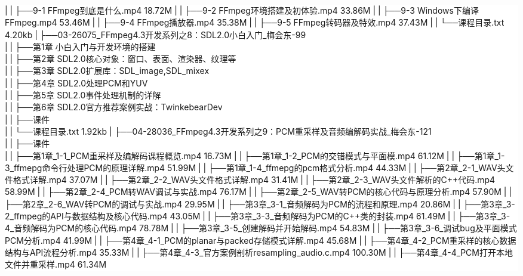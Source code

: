 |   |   ├──9-1 FFmpeg到底是什么.mp4  18.72M
|   |   ├──9-2 FFmpeg环境搭建及初体验.mp4  33.86M
|   |   ├──9-3 Windows下编译FFmpeg.mp4  53.46M
|   |   ├──9-4 FFmpeg播放器.mp4  35.38M
|   |   ├──9-5 FFmpeg转码器及特效.mp4  37.43M
|   |   └──课程目录.txt  4.20kb
|   ├──03-26075_FFmpeg4.3开发系列之8：SDL2.0小白入门_梅会东-99  
|   |   ├──第1章 小白入门与开发环境的搭建  
|   |   ├──第2章 SDL2.0核心对象：窗口、表面、渲染器、纹理等  
|   |   ├──第3章 SDL2.0扩展库：SDL_image,SDL_mixex  
|   |   ├──第4章 SDL2.0处理PCM和YUV  
|   |   ├──第5章 SDL2.0事件处理机制的详解  
|   |   ├──第6章 SDL2.0官方推荐案例实战：TwinkebearDev  
|   |   ├──课件  
|   |   └──课程目录.txt  1.92kb
|   ├──04-28036_FFmpeg4.3开发系列之9：PCM重采样及音频编解码实战_梅会东-121  
|   |   ├──课件  
|   |   ├──第1章_1-1_PCM重采样及编解码课程概览.mp4  16.73M
|   |   ├──第1章_1-2_PCM的交错模式与平面模.mp4  61.12M
|   |   ├──第1章_1-3_ffmepg命令行处理PCM的原理详解.mp4  51.99M
|   |   ├──第1章_1-4_ffmepg的pcm格式分析.mp4  44.33M
|   |   ├──第2章_2-1_WAV头文件格式详解.mp4  37.07M
|   |   ├──第2章_2-2_WAV头文件格式详解.mp4  31.41M
|   |   ├──第2章_2-3_WAV头文件解析的C++代码.mp4  58.99M
|   |   ├──第2章_2-4_PCM转WAV调试与实战.mp4  76.17M
|   |   ├──第2章_2-5_WAV转PCM的核心代码与原理分析.mp4  57.90M
|   |   ├──第2章_2-6_WAV转PCM的调试与实战.mp4  29.95M
|   |   ├──第3章_3-1_音频解码为PCM的流程和原理.mp4  20.86M
|   |   ├──第3章_3-2_ffmpeg的API与数据结构及核心代码.mp4  43.05M
|   |   ├──第3章_3-3_音频解码为PCM的C++类的封装.mp4  61.49M
|   |   ├──第3章_3-4_音频解码为PCM的核心代码.mp4  78.78M
|   |   ├──第3章_3-5_创建解码并开始解码.mp4  54.83M
|   |   ├──第3章_3-6_调试bug及平面模式PCM分析.mp4  41.99M
|   |   ├──第4章_4-1_PCM的planar与packed存储模式详解.mp4  45.68M
|   |   ├──第4章_4-2_PCM重采样的核心数据结构与API流程分析.mp4  35.33M
|   |   ├──第4章_4-3_官方案例剖析resampling_audio.c.mp4  100.30M
|   |   ├──第4章_4-4_PCM打开本地文件并重采样.mp4  61.34M